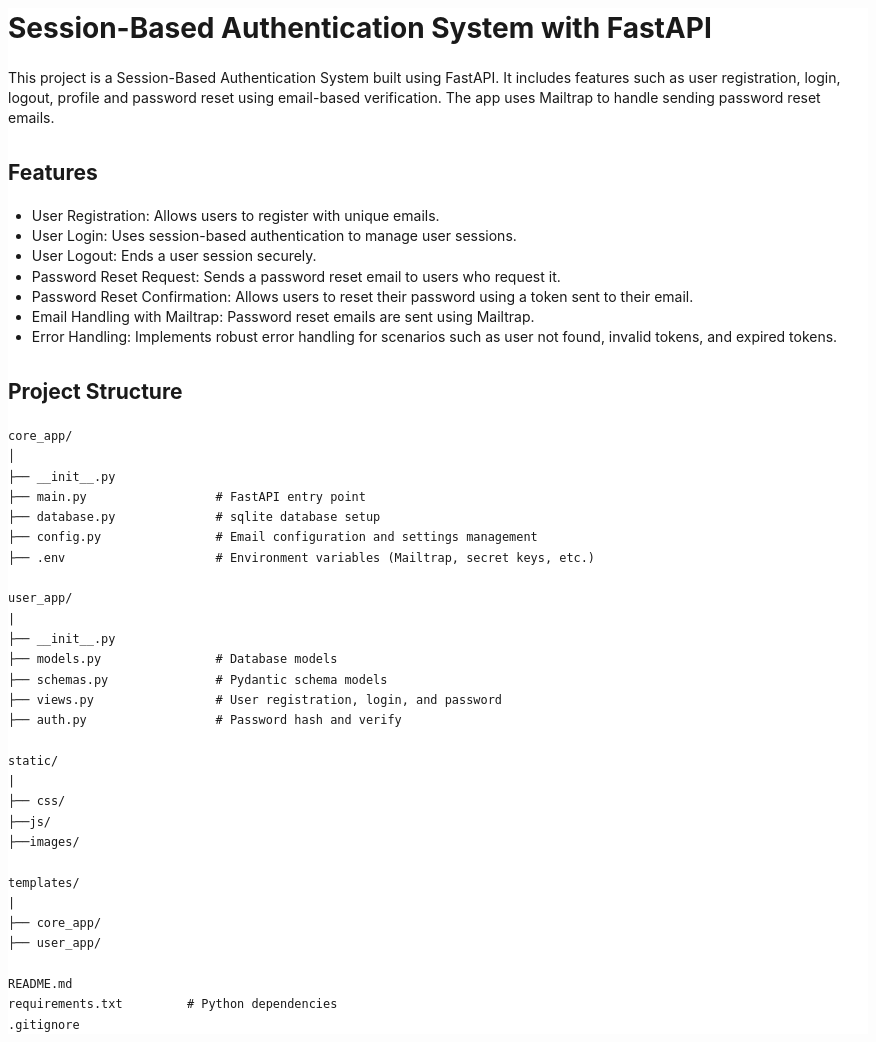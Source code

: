 # Session-Based Authentication System with FastAPI

This project is a Session-Based Authentication System built using FastAPI. It includes features such as user registration, login, logout, profile and password reset using email-based verification. The app uses Mailtrap to handle sending password reset emails.

## Features
 - User Registration: Allows users to register with unique emails.
 - User Login: Uses session-based authentication to manage user sessions.
 - User Logout: Ends a user session securely.
 - Password Reset Request: Sends a password reset email to users who     request it.
 - Password Reset Confirmation: Allows users to reset their password using a token sent to their email.
 - Email Handling with Mailtrap: Password reset emails are sent using Mailtrap.
 - Error Handling: Implements robust error handling for scenarios such as user not found, invalid tokens, and expired tokens.


## Project Structure

```
core_app/
│
├── __init__.py
├── main.py                  # FastAPI entry point
├── database.py              # sqlite database setup
├── config.py                # Email configuration and settings management
├── .env                     # Environment variables (Mailtrap, secret keys, etc.)

user_app/
|
├── __init__.py
├── models.py                # Database models
├── schemas.py               # Pydantic schema models
├── views.py                 # User registration, login, and password
├── auth.py                  # Password hash and verify

static/
|
├── css/
├──js/
├──images/

templates/
|
├── core_app/
├── user_app/

README.md
requirements.txt         # Python dependencies
.gitignore
```
  